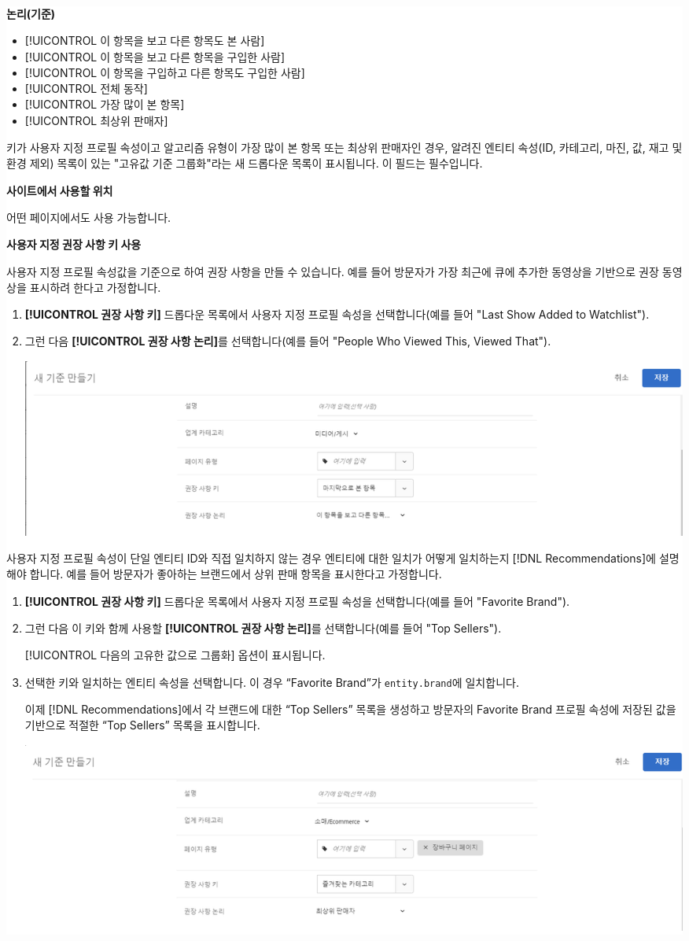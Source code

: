 **논리(기준)**

* [!UICONTROL 이 항목을 보고 다른 항목도 본 사람]
* [!UICONTROL 이 항목을 보고 다른 항목을 구입한 사람]
* [!UICONTROL 이 항목을 구입하고 다른 항목도 구입한 사람]
* [!UICONTROL 전체 동작]
* [!UICONTROL 가장 많이 본 항목]
* [!UICONTROL 최상위 판매자]

키가 사용자 지정 프로필 속성이고 알고리즘 유형이 가장 많이 본 항목 또는 최상위 판매자인 경우, 알려진 엔티티 속성(ID, 카테고리, 마진, 값, 재고 및 환경 제외) 목록이 있는 &quot;고유값 기준 그룹화&quot;라는 새 드롭다운 목록이 표시됩니다. 이 필드는 필수입니다.

**사이트에서 사용할 위치**

어떤 페이지에서도 사용 가능합니다.

**사용자 지정 권장 사항 키 사용**

사용자 지정 프로필 속성값을 기준으로 하여 권장 사항을 만들 수 있습니다. 예를 들어 방문자가 가장 최근에 큐에 추가한 동영상을 기반으로 권장 동영상을 표시하려 한다고 가정합니다.

1. **[!UICONTROL 권장 사항 키]** 드롭다운 목록에서 사용자 지정 프로필 속성을 선택합니다(예를 들어 &quot;Last Show Added to Watchlist&quot;).
1. 그런 다음 **[!UICONTROL 권장 사항 논리]**&#x200B;를 선택합니다(예를 들어 &quot;People Who Viewed This, Viewed That&quot;).

   ![새 기준 만들기 대화 상자](/help/c-recommendations/c-algorithms/assets/create-new-criteria-1.png)

사용자 지정 프로필 속성이 단일 엔티티 ID와 직접 일치하지 않는 경우 엔티티에 대한 일치가 어떻게 일치하는지 [!DNL Recommendations]에 설명해야 합니다. 예를 들어 방문자가 좋아하는 브랜드에서 상위 판매 항목을 표시한다고 가정합니다.

1. **[!UICONTROL 권장 사항 키]** 드롭다운 목록에서 사용자 지정 프로필 속성을 선택합니다(예를 들어 &quot;Favorite Brand&quot;).

1. 그런 다음 이 키와 함께 사용할 **[!UICONTROL 권장 사항 논리]**&#x200B;를 선택합니다(예를 들어 &quot;Top Sellers&quot;).

   [!UICONTROL 다음의 고유한 값으로 그룹화] 옵션이 표시됩니다.

1. 선택한 키와 일치하는 엔티티 속성을 선택합니다. 이 경우 “Favorite Brand”가 `entity.brand`에 일치합니다.

   이제 [!DNL Recommendations]에서 각 브랜드에 대한 “Top Sellers” 목록을 생성하고 방문자의 Favorite Brand 프로필 속성에 저장된 값을 기반으로 적절한 “Top Sellers” 목록을 표시합니다.

   ![새 기준 만들기 대화 상자 2](/help/c-recommendations/c-algorithms/assets/create-new-criteria-2.png)
